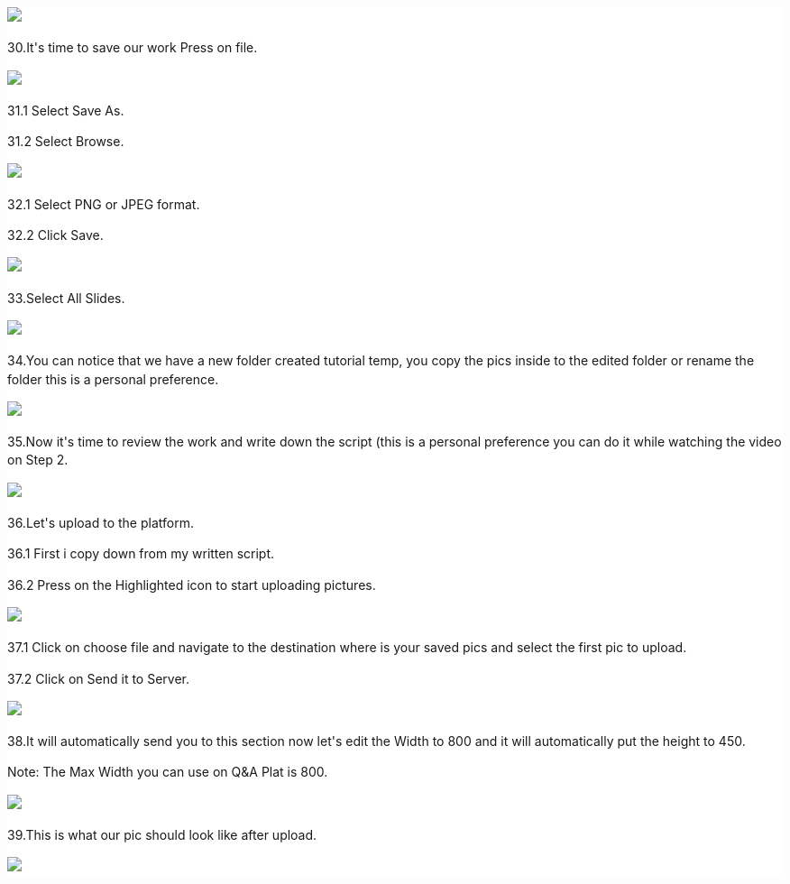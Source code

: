 ![](/source/contribution/assets/images/Guidlines-to-write-Q-A-demos/029-FontChange.PNG)

30.It's time to save our work Press on file.

![](/source/contribution/assets/images/Guidlines-to-write-Q-A-demos/030-WorkSaving.PNG)

31.1 Select Save As.

31.2 Select Browse.

![](/source/contribution/assets/images/Guidlines-to-write-Q-A-demos/031-SaveAs.PNG)

32.1 Select PNG or JPEG format.

32.2 Click Save.

![](/source/contribution/assets/images/Guidlines-to-write-Q-A-demos/032-SaveAsPNG.PNG)

33.Select All Slides.

![](/source/contribution/assets/images/Guidlines-to-write-Q-A-demos/033-AllSlides.PNG)

34.You can notice that we have a new folder created tutorial temp, you copy the pics inside to the edited folder or rename the folder this is a personal preference.

![](/source/contribution/assets/images/Guidlines-to-write-Q-A-demos/034-TempGen.PNG)

35.Now it's time to review the work and write down the script (this is a personal preference you can do it while watching the video on Step 2.

![](/source/contribution/assets/images/Guidlines-to-write-Q-A-demos/035-ScriptTyping.PNG)

36.Let's upload to the platform.

36.1 First i copy down from my written script.

36.2 Press on the Highlighted icon to start uploading pictures.

![](/source/contribution/assets/images/Guidlines-to-write-Q-A-demos/036-PlatUpload.PNG)

37.1 Click on choose file and navigate to the destination where is your saved pics and select the first pic to upload.

37.2 Click on Send it to Server.

![](/source/contribution/assets/images/Guidlines-to-write-Q-A-demos/037-SendPic.PNG)

38.It will automatically send you to this section now let's edit the Width to 800 and it will automatically put the height to 450. 

Note: The Max Width you can use on Q&A Plat is 800.

![](/source/contribution/assets/images/Guidlines-to-write-Q-A-demos/038-ResizePics.PNG)

39.This is what our pic should look like after upload.

![](/source/contribution/assets/images/Guidlines-to-write-Q-A-demos/039-PicUploaded.PNG)
